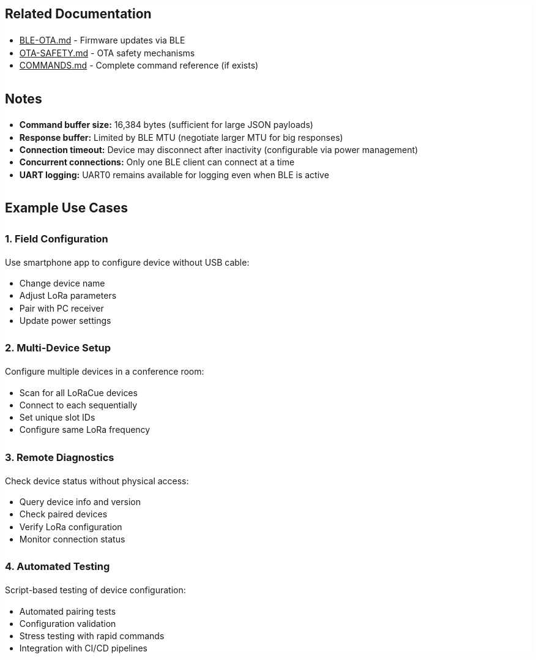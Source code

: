## Related Documentation

- [BLE-OTA.md](BLE-OTA.md) - Firmware updates via BLE
- [OTA-SAFETY.md](OTA-SAFETY.md) - OTA safety mechanisms
- [COMMANDS.md](COMMANDS.md) - Complete command reference (if exists)

## Notes

- **Command buffer size:** 16,384 bytes (sufficient for large JSON payloads)
- **Response buffer:** Limited by BLE MTU (negotiate larger MTU for big responses)
- **Connection timeout:** Device may disconnect after inactivity (configurable via power management)
- **Concurrent connections:** Only one BLE client can connect at a time
- **UART logging:** UART0 remains available for logging even when BLE is active

## Example Use Cases

### 1. Field Configuration

Use smartphone app to configure device without USB cable:
- Change device name
- Adjust LoRa parameters
- Pair with PC receiver
- Update power settings

### 2. Multi-Device Setup

Configure multiple devices in a conference room:
- Scan for all LoRaCue devices
- Connect to each sequentially
- Set unique slot IDs
- Configure same LoRa frequency

### 3. Remote Diagnostics

Check device status without physical access:
- Query device info and version
- Check paired devices
- Verify LoRa configuration
- Monitor connection status

### 4. Automated Testing

Script-based testing of device configuration:
- Automated pairing tests
- Configuration validation
- Stress testing with rapid commands
- Integration with CI/CD pipelines
